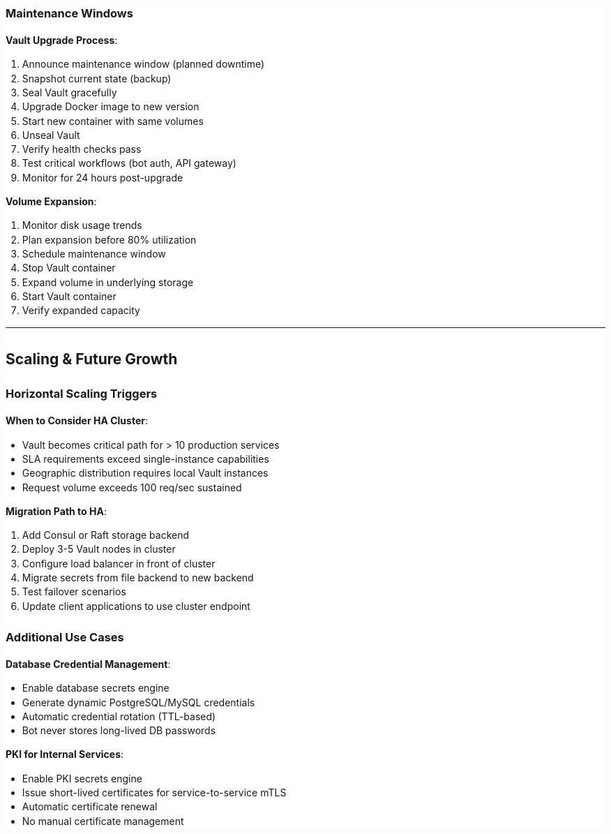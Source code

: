 ### Maintenance Windows

**Vault Upgrade Process**:
1. Announce maintenance window (planned downtime)
2. Snapshot current state (backup)
3. Seal Vault gracefully
4. Upgrade Docker image to new version
5. Start new container with same volumes
6. Unseal Vault
7. Verify health checks pass
8. Test critical workflows (bot auth, API gateway)
9. Monitor for 24 hours post-upgrade

**Volume Expansion**:
1. Monitor disk usage trends
2. Plan expansion before 80% utilization
3. Schedule maintenance window
4. Stop Vault container
5. Expand volume in underlying storage
6. Start Vault container
7. Verify expanded capacity

---

## Scaling & Future Growth

### Horizontal Scaling Triggers

**When to Consider HA Cluster**:
- Vault becomes critical path for > 10 production services
- SLA requirements exceed single-instance capabilities
- Geographic distribution requires local Vault instances
- Request volume exceeds 100 req/sec sustained

**Migration Path to HA**:
1. Add Consul or Raft storage backend
2. Deploy 3-5 Vault nodes in cluster
3. Configure load balancer in front of cluster
4. Migrate secrets from file backend to new backend
5. Test failover scenarios
6. Update client applications to use cluster endpoint

### Additional Use Cases

**Database Credential Management**:
- Enable database secrets engine
- Generate dynamic PostgreSQL/MySQL credentials
- Automatic credential rotation (TTL-based)
- Bot never stores long-lived DB passwords

**PKI for Internal Services**:
- Enable PKI secrets engine
- Issue short-lived certificates for service-to-service mTLS
- Automatic certificate renewal
- No manual certificate management
